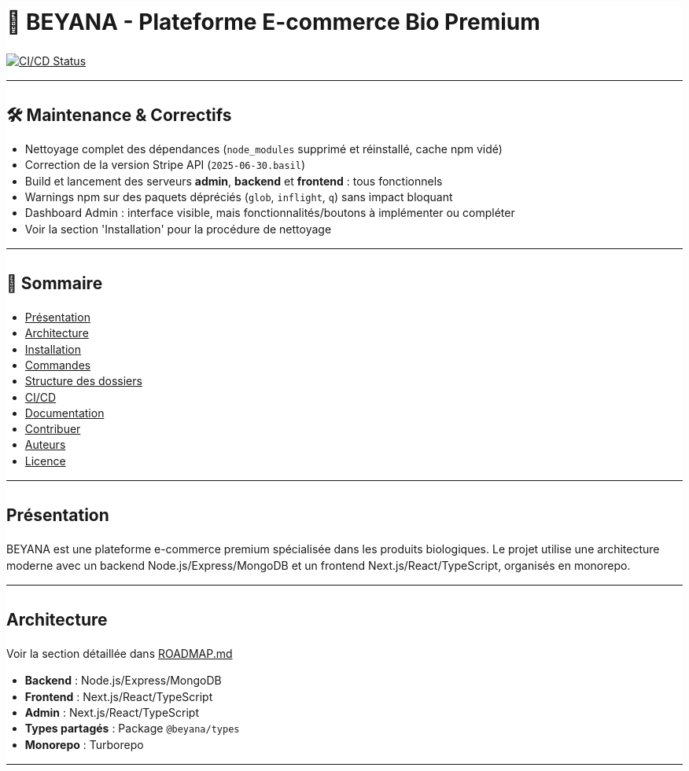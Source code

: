 # 🚀 BEYANA - Plateforme E-commerce Bio Premium

[![CI/CD Status](https://github.com/Seifallahbhj/Beyana-bio-/actions/workflows/ci.yml/badge.svg)](https://github.com/Seifallahbhj/Beyana-bio-/actions)

---

## 🛠️ Maintenance & Correctifs

- Nettoyage complet des dépendances (`node_modules` supprimé et réinstallé, cache npm vidé)
- Correction de la version Stripe API (`2025-06-30.basil`)
- Build et lancement des serveurs **admin**, **backend** et **frontend** : tous fonctionnels
- Warnings npm sur des paquets dépréciés (`glob`, `inflight`, `q`) sans impact bloquant
- Dashboard Admin : interface visible, mais fonctionnalités/boutons à implémenter ou compléter
- Voir la section 'Installation' pour la procédure de nettoyage

---

## 📑 Sommaire

- [Présentation](#présentation)
- [Architecture](#architecture)
- [Installation](#installation)
- [Commandes](#commandes)
- [Structure des dossiers](#structure-des-dossiers)
- [CI/CD](#cicd)
- [Documentation](#documentation)
- [Contribuer](#contribuer)
- [Auteurs](#auteurs)
- [Licence](#licence)

---

## Présentation

BEYANA est une plateforme e-commerce premium spécialisée dans les produits biologiques. Le projet utilise une architecture moderne avec un backend Node.js/Express/MongoDB et un frontend Next.js/React/TypeScript, organisés en monorepo.

---

## Architecture

Voir la section détaillée dans [ROADMAP.md](./ROADMAP.md)

- **Backend** : Node.js/Express/MongoDB
- **Frontend** : Next.js/React/TypeScript
- **Admin** : Next.js/React/TypeScript
- **Types partagés** : Package `@beyana/types`
- **Monorepo** : Turborepo

---